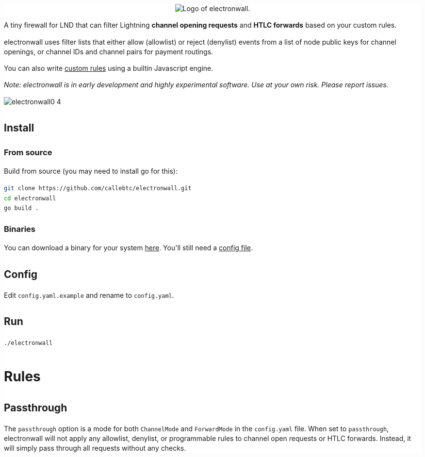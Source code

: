 <p align="center">
  	<img width="300" alt="Logo of electronwall." src="https://github.com/callebtc/electronwall/raw/main/resources/logo.png" >
</p> 

A tiny firewall for LND that can filter Lightning **channel opening requests** and **HTLC forwards** based on your custom rules. 

electronwall uses filter lists that either allow (allowlist) or reject (denylist) events from a list of node public keys for channel openings, or channel IDs and channel pairs for payment routings.

You can also write [custom rules](#programmable-rules) using a builtin Javascript engine. 

*Note: electronwall is in early development and highly experimental software. Use at your own risk. Please report issues.*

![electronwall0 4](https://user-images.githubusercontent.com/93376500/187682152-add9b2ee-7d84-4582-b5fd-3eb1a0fc7767.jpg)

## Install

### From source
Build from source (you may need to install go for this):

```bash
git clone https://github.com/callebtc/electronwall.git
cd electronwall
go build .
```

### Binaries

You can download a binary for your system [here](https://github.com/callebtc/electronwall/releases). You'll still need a [config file](https://github.com/callebtc/electronwall/blob/main/config.yaml.example).

## Config
Edit `config.yaml.example` and rename to `config.yaml`. 

## Run

```bash
./electronwall
```

# Rules

## Passthrough

The `passthrough` option is a mode for both `ChannelMode` and `ForwardMode` in the `config.yaml` file. When set to `passthrough`, electronwall will not apply any allowlist, denylist, or programmable rules to channel open requests or HTLC forwards. Instead, it will simply pass through all requests without any checks.
